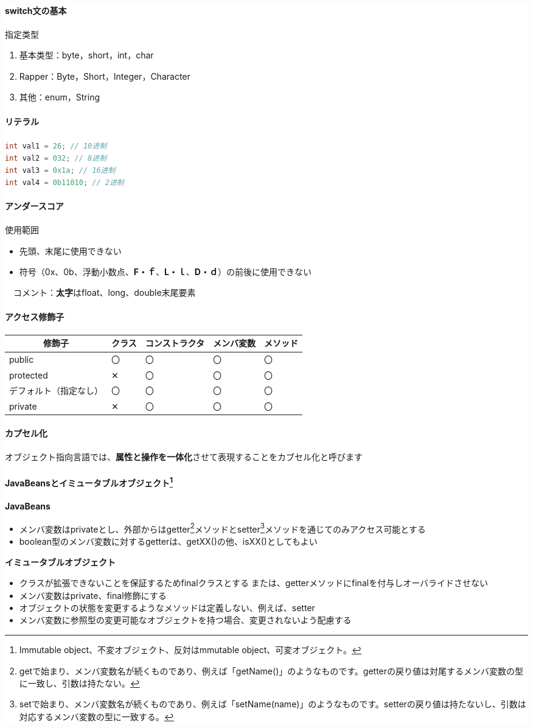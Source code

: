 #### switch文の基本

指定类型

1. 基本类型：byte，short，int，char

2. Rapper：Byte，Short，Integer，Character

3. 其他：enum，String

#### リテラル

```Java
int val1 = 26; // 10进制
int val2 = 032; // 8进制
int val3 = 0x1a; // 16进制
int val4 = 0b11010; // 2进制
```

#### アンダースコア

使用範囲

- 先頭、末尾に使用できない

- 符号（0x、0b、浮動小数点、**F・ｆ**、**L・ｌ**、**D・ｄ**）の前後に使用できない

　コメント：**太字**はfloat、long、double末尾要素

#### アクセス修飾子

|修飾子|クラス|コンストラクタ|メンバ変数|メソッド|
|-|-|-|-|-|
|public|〇|〇|〇|〇|
|protected|✕|〇|〇|〇|
|デフォルト（指定なし）|〇|〇|〇|〇|
|private|✕|〇|〇|〇|

#### カプセル化

オブジェクト指向言語では、**属性と操作を一体化**させて表現することをカブセル化と呼びます

#### JavaBeansとイミュータブルオブジェクト[^1]

**JavaBeans**

- メンバ変数はprivateとし、外部からはgetter[^2]メソッドとsetter[^3]メソッドを通じてのみアクセス可能とする
- boolean型のメンバ変数に対するgetterは、getXX()の他、isXX()としてもよい

**イミュータブルオブジェクト**

- クラスが拡張できないことを保証するためfinalクラスとする
  または、getterメソッドにfinalを付与しオーバライドさせない
- メンバ変数はprivate、final修飾にする
- オブジェクトの状態を変更するようなメソッドは定義しない、例えば、setter
- メンバ変数に参照型の変更可能なオブジェクトを持つ場合、変更されないよう配慮する


[^1]: Immutable object、不変オブジェクト、反対はmmutable object、可変オブジェクト。
[^2]: getで始まり、メンバ変数名が続くものであり、例えば「getName()」のようなものです。getterの戻り値は対尾するメンバ変数の型に一致し、引数は持たない。
[^3]: setで始まり、メンバ変数名が続くものであり、例えば「setName(name)」のようなものです。setterの戻り値は持たないし、引数は対応するメンバ変数の型に一致する。 
[^4]: staticイニシャライズはクラスファイルがロードされたタイミングで一度だけ実行されるブロックです。例：`static { }`
[^5]: コンパイル時、すべてのコンストラクタにコピーする。例：`{ }`
[^6]: クラスの機能と属性とか各クラスの間とかの関連性の強さを表す。適切なクラス分割がされていないと、互いに関連する機能や属性があちこちに分散し、凝集度は低い。
[^7]: オブジェクト間の依存性が低いこと。
[^8]: パターンは「ある文脈の問題に対して、繰り返し適用可能な解決策」と定義されていますし、多くの人の経験や情報をもとに作られた、様々なケースに適用可能な解決策です。ソフトウエアの分野では、パターンを「デザインパターン」とも呼びます。